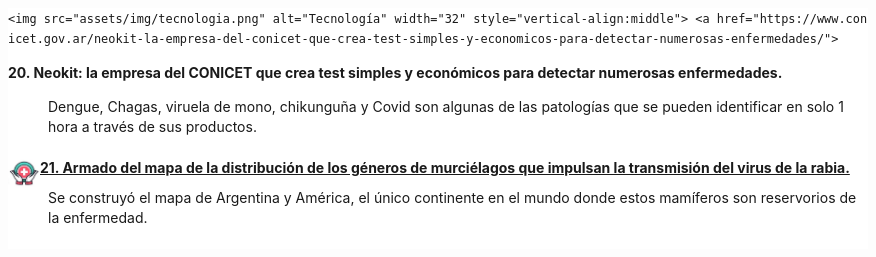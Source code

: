     <img src="assets/img/tecnologia.png" alt="Tecnología" width="32" style="vertical-align:middle"> <a href="https://www.conicet.gov.ar/neokit-la-empresa-del-conicet-que-crea-test-simples-y-economicos-para-detectar-numerosas-enfermedades/">
<strong>20. Neokit: la empresa del CONICET que crea test simples y económicos para detectar numerosas enfermedades.</strong>
    </a>
  </div>
  <p style="margin: 0; margin-left: 40px;">Dengue, Chagas, viruela de mono, chikunguña y Covid son algunas de las patologías que se pueden identificar en solo 1 hora a través de sus productos.</p></div><br>

<div>
  <div style="display: flex; align-items: start;">
    <img src="assets/img/salud.png" alt="Salud" width="32" style="vertical-align:middle"> <a href="https://nexciencia.exactas.uba.ar/murcielagos-rabia-clasificacion-mapa-generos-argentina-diego-caraballo">
<strong>21. Armado del mapa de la distribución de los géneros de murciélagos que impulsan la transmisión del virus de la rabia.</strong></a>
  </div> 
  <p style="margin: 0; margin-left: 40px;">Se construyó el mapa de Argentina y América, el único continente en el mundo donde estos mamíferos son reservorios de la enfermedad.</p></div><br>

<div>
  <div style="display: flex; align-items: start;">